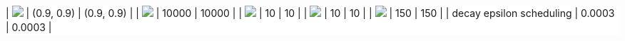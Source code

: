 | <img src="https://latex.codecogs.com/gif.latex?(\gamma,\gamma_c)"/>   | (0.9, 0.9) | (0.9, 0.9) |
| <img src="https://latex.codecogs.com/gif.latex?N"/>                   | 10000      | 10000      |
| <img src="https://latex.codecogs.com/gif.latex?N_{batch}"/>           | 10         | 10         |
| <img src="https://latex.codecogs.com/gif.latex?N_{seed}"/>            | 10         | 10         |
| <img src="https://latex.codecogs.com/gif.latex?N_{test}"/>            | 150        | 150        |
| decay epsilon scheduling                                              | 0.0003     | 0.0003     |
